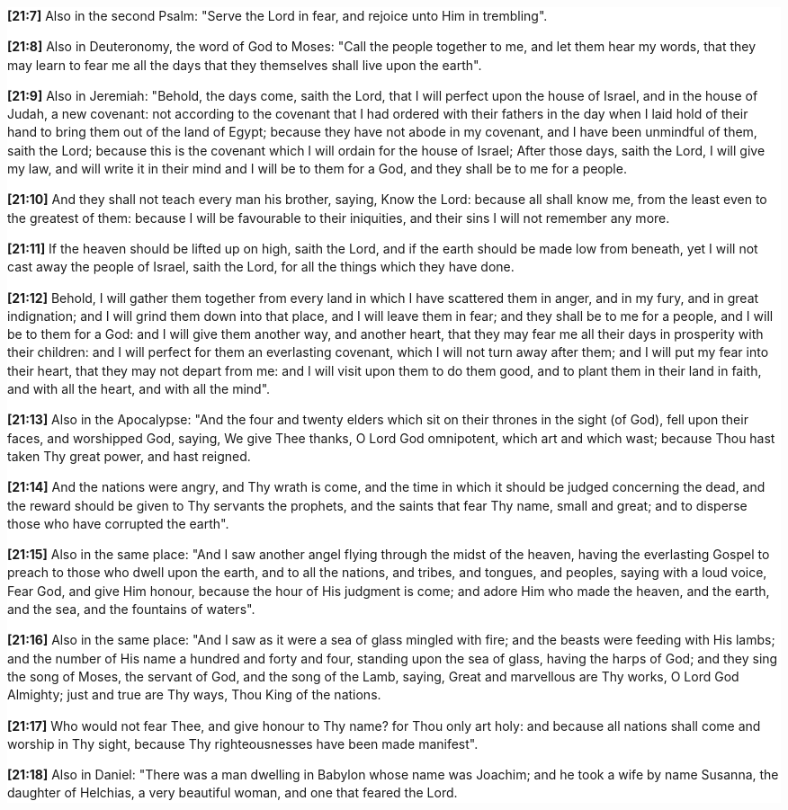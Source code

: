 **[21:7]** Also in the second Psalm: "Serve the Lord in fear, and rejoice unto Him in trembling".

**[21:8]** Also in Deuteronomy, the word of God to Moses: "Call the people together to me, and let them hear my words, that they may learn to fear me all the days that they themselves shall live upon the earth".

**[21:9]** Also in Jeremiah: "Behold, the days come, saith the Lord, that I will perfect upon the house of Israel, and in the house of Judah, a new covenant: not according to the covenant that I had ordered with their fathers in the day when I laid hold of their hand to bring them out of the land of Egypt; because they have not abode in my covenant, and I have been unmindful of them, saith the Lord; because this is the covenant which I will ordain for the house of Israel; After those days, saith the Lord, I will give my law, and will write it in their mind and I will be to them for a God, and they shall be to me for a people.

**[21:10]** And they shall not teach every man his brother, saying, Know the Lord: because all shall know me, from the least even to the greatest of them: because I will be favourable to their iniquities, and their sins I will not remember any more.

**[21:11]** If the heaven should be lifted up on high, saith the Lord, and if the earth should be made low from beneath, yet I will not cast away the people of Israel, saith the Lord, for all the things which they have done.

**[21:12]** Behold, I will gather them together from every land in which I have scattered them in anger, and in my fury, and in great indignation; and I will grind them down into that place, and I will leave them in fear; and they shall be to me for a people, and I will be to them for a God: and I will give them another way, and another heart, that they may fear me all their days in prosperity with their children: and I will perfect for them an everlasting covenant, which I will not turn away after them; and I will put my fear into their heart, that they may not depart from me: and I will visit upon them to do them good, and to plant them in their land in faith, and with all the heart, and with all the mind".

**[21:13]** Also in the Apocalypse: "And the four and twenty elders which sit on their thrones in the sight (of God), fell upon their faces, and worshipped God, saying, We give Thee thanks, O Lord God omnipotent, which art and which wast; because Thou hast taken Thy great power, and hast reigned.

**[21:14]** And the nations were angry, and Thy wrath is come, and the time in which it should be judged concerning the dead, and the reward should be given to Thy servants the prophets, and the saints that fear Thy name, small and great; and to disperse those who have corrupted the earth".

**[21:15]** Also in the same place: "And I saw another angel flying through the midst of the heaven, having the everlasting Gospel to preach to those who dwell upon the earth, and to all the nations, and tribes, and tongues, and peoples, saying with a loud voice, Fear God, and give Him honour, because the hour of His judgment is come; and adore Him who made the heaven, and the earth, and the sea, and the fountains of waters".

**[21:16]** Also in the same place: "And I saw as it were a sea of glass mingled with fire; and the beasts were feeding with His lambs; and the number of His name a hundred and forty and four, standing upon the sea of glass, having the harps of God; and they sing the song of Moses, the servant of God, and the song of the Lamb, saying, Great and marvellous are Thy works, O Lord God Almighty; just and true are Thy ways, Thou King of the nations.

**[21:17]** Who would not fear Thee, and give honour to Thy name? for Thou only art holy: and because all nations shall come and worship in Thy sight, because Thy righteousnesses have been made manifest".

**[21:18]** Also in Daniel: "There was a man dwelling in Babylon whose name was Joachim; and he took a wife by name Susanna, the daughter of Helchias, a very beautiful woman, and one that feared the Lord.
